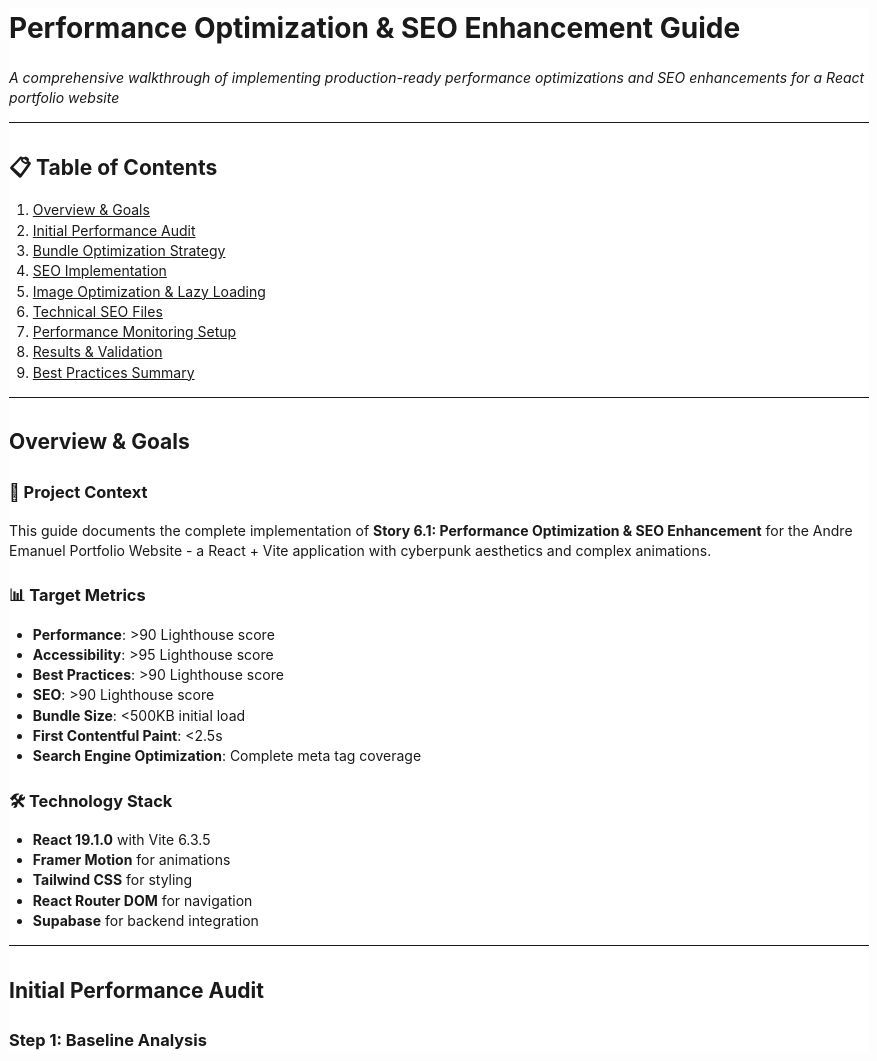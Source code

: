 # Performance Optimization & SEO Enhancement Guide

*A comprehensive walkthrough of implementing production-ready performance optimizations and SEO enhancements for a React portfolio website*

---

## 📋 Table of Contents

1. [Overview & Goals](#overview--goals)
2. [Initial Performance Audit](#initial-performance-audit)
3. [Bundle Optimization Strategy](#bundle-optimization-strategy)
4. [SEO Implementation](#seo-implementation)
5. [Image Optimization & Lazy Loading](#image-optimization--lazy-loading)
6. [Technical SEO Files](#technical-seo-files)
7. [Performance Monitoring Setup](#performance-monitoring-setup)
8. [Results & Validation](#results--validation)
9. [Best Practices Summary](#best-practices-summary)

---

## Overview & Goals

### 🎯 Project Context
This guide documents the complete implementation of **Story 6.1: Performance Optimization & SEO Enhancement** for the Andre Emanuel Portfolio Website - a React + Vite application with cyberpunk aesthetics and complex animations.

### 📊 Target Metrics
- **Performance**: >90 Lighthouse score
- **Accessibility**: >95 Lighthouse score  
- **Best Practices**: >90 Lighthouse score
- **SEO**: >90 Lighthouse score
- **Bundle Size**: <500KB initial load
- **First Contentful Paint**: <2.5s
- **Search Engine Optimization**: Complete meta tag coverage

### 🛠 Technology Stack
- **React 19.1.0** with Vite 6.3.5
- **Framer Motion** for animations
- **Tailwind CSS** for styling
- **React Router DOM** for navigation
- **Supabase** for backend integration

---

## Initial Performance Audit

### Step 1: Baseline Analysis
